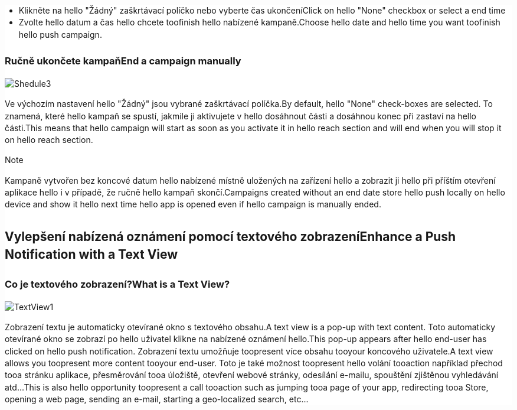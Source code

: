 * <span data-ttu-id="b1428-188">Klikněte na hello "Žádný" zaškrtávací políčko nebo vyberte čas ukončení</span><span class="sxs-lookup"><span data-stu-id="b1428-188">Click on hello "None" checkbox or select a end time</span></span>
* <span data-ttu-id="b1428-189">Zvolte hello datum a čas hello chcete toofinish hello nabízené kampaně.</span><span class="sxs-lookup"><span data-stu-id="b1428-189">Choose hello date and hello time you want toofinish hello push campaign.</span></span>

### <a name="end-a-campaign-manually"></a><span data-ttu-id="b1428-190">Ručně ukončete kampaň</span><span class="sxs-lookup"><span data-stu-id="b1428-190">End a campaign manually</span></span>
![Shedule3][20]

<span data-ttu-id="b1428-192">Ve výchozím nastavení hello "Žádný" jsou vybrané zaškrtávací políčka.</span><span class="sxs-lookup"><span data-stu-id="b1428-192">By default, hello "None" check-boxes are selected.</span></span>
<span data-ttu-id="b1428-193">To znamená, které hello kampaň se spustí, jakmile ji aktivujete v hello dosáhnout části a dosáhnou konec při zastaví na hello části.</span><span class="sxs-lookup"><span data-stu-id="b1428-193">This means that hello campaign will start as soon as you activate it in hello reach section and will end when you will stop it on hello reach section.</span></span>

> [!NOTE]
> <span data-ttu-id="b1428-194">Kampaně vytvořen bez koncové datum hello nabízené místně uložených na zařízení hello a zobrazit ji hello při příštím otevření aplikace hello i v případě, že ručně hello kampaň skončí.</span><span class="sxs-lookup"><span data-stu-id="b1428-194">Campaigns created without an end date store hello push locally on hello device and show it hello next time hello app is opened even if hello campaign is manually ended.</span></span>

## <a name="enhance-a-push-notification-with-a-text-view"></a><span data-ttu-id="b1428-195">Vylepšení nabízená oznámení pomocí textového zobrazení</span><span class="sxs-lookup"><span data-stu-id="b1428-195">Enhance a Push Notification with a Text View</span></span>
### <a name="what-is-a-text-view"></a><span data-ttu-id="b1428-196">Co je textového zobrazení?</span><span class="sxs-lookup"><span data-stu-id="b1428-196">What is a Text View?</span></span>
![TextView1][21]

<span data-ttu-id="b1428-198">Zobrazení textu je automaticky otevírané okno s textového obsahu.</span><span class="sxs-lookup"><span data-stu-id="b1428-198">A text view is a pop-up with text content.</span></span> <span data-ttu-id="b1428-199">Toto automaticky otevírané okno se zobrazí po hello uživatel klikne na nabízené oznámení hello.</span><span class="sxs-lookup"><span data-stu-id="b1428-199">This pop-up appears after hello end-user has clicked on hello push notification.</span></span>
<span data-ttu-id="b1428-200">Zobrazení textu umožňuje toopresent více obsahu tooyour koncového uživatele.</span><span class="sxs-lookup"><span data-stu-id="b1428-200">A text view allows you toopresent more content tooyour end-user.</span></span> <span data-ttu-id="b1428-201">Toto je také možnost toopresent hello volání tooaction například přechod tooa stránku aplikace, přesměrování tooa úložiště, otevření webové stránky, odesílání e-mailu, spouštění zjištěnou vyhledávání atd...</span><span class="sxs-lookup"><span data-stu-id="b1428-201">This is also hello opportunity toopresent a call tooaction such as jumping tooa page of your app, redirecting tooa Store, opening a web page, sending an e-mail, starting a geo-localized search, etc...</span></span>


[1]: ./media/mobile-engagement-how-tos/First1.png
[2]: ./media/mobile-engagement-how-tos/First2.png
[3]: ./media/mobile-engagement-how-tos/First3.png
[4]: ./media/mobile-engagement-how-tos/First4.png
[5]: ./media/mobile-engagement-how-tos/First5.png
[6]: ./media/mobile-engagement-how-tos/First6.png
[7]: ./media/mobile-engagement-how-tos/First7.png
[8]: ./media/mobile-engagement-how-tos/Test1.png
[9]: ./media/mobile-engagement-how-tos/Test2.png
[10]: ./media/mobile-engagement-how-tos/Test3.png
[11]: ./media/mobile-engagement-how-tos/Personalize1.png
[12]: ./media/mobile-engagement-how-tos/Personalize2.png
[13]: ./media/mobile-engagement-how-tos/Personalize3.png
[14]: ./media/mobile-engagement-how-tos/Personalize4.png
[15]: ./media/mobile-engagement-how-tos/Differentiate1.png
[16]: ./media/mobile-engagement-how-tos/Differentiate2.png
[17]: ./media/mobile-engagement-how-tos/Differentiate3.png
[18]: ./media/mobile-engagement-how-tos/Schedule1.png
[19]: ./media/mobile-engagement-how-tos/Schedule2.png
[20]: ./media/mobile-engagement-how-tos/Schedule3.png
[21]: ./media/mobile-engagement-how-tos/TextView1.png
[22]: ./media/mobile-engagement-how-tos/TextView2.png
[23]: ./media/mobile-engagement-how-tos/TextView3.png
[24]: ./media/mobile-engagement-how-tos/TextView4.png
[25]: ./media/mobile-engagement-how-tos/TextView5.png
[26]: ./media/mobile-engagement-how-tos/TextView6.png
[27]: ./media/mobile-engagement-how-tos/TextView7.png
[28]: ./media/mobile-engagement-how-tos/WebView1.png
[29]: ./media/mobile-engagement-how-tos/WebView2.png
[30]: ./media/mobile-engagement-how-tos/WebView3.png
[31]: ./media/mobile-engagement-how-tos/WebView4.png
[32]: ./media/mobile-engagement-how-tos/WebView5.png
[Link 1]: mobile-engagement-user-interface.md
[Link 2]: mobile-engagement-troubleshooting-guide.md
[Link 3]: mobile-engagement-how-tos.md
[Link 4]: http://go.microsoft.com/fwlink/?LinkID=525553
[Link 5]: http://go.microsoft.com/fwlink/?LinkID=525554
[Link 6]: http://go.microsoft.com/fwlink/?LinkId=525555
[Link 7]: https://account.windowsazure.com/PreviewFeatures
[Link 8]: https://social.msdn.microsoft.com/Forums/azure/home?forum=azuremobileengagement
[Link 9]: http://azure.microsoft.com/services/mobile-engagement/
[Link 10]: http://azure.microsoft.com/documentation/services/mobile-engagement/
[Link 11]: http://azure.microsoft.com/pricing/details/mobile-engagement/
[Link 12]: mobile-engagement-user-interface-navigation.md
[Link 13]: mobile-engagement-user-interface-home.md
[Link 14]: mobile-engagement-user-interface-my-account.md
[Link 15]: mobile-engagement-user-interface-analytics.md
[Link 16]: mobile-engagement-user-interface-monitor.md
[Link 17]: mobile-engagement-user-interface-reach.md
[Link 18]: mobile-engagement-user-interface-segments.md
[Link 19]: mobile-engagement-user-interface-dashboard.md
[Link 20]: mobile-engagement-user-interface-settings.md
[Link 21]: mobile-engagement-troubleshooting-guide-analytics.md
[Link 22]: mobile-engagement-troubleshooting-guide-apis.md
[Link 23]: mobile-engagement-troubleshooting-guide-push-reach.md
[Link 24]: mobile-engagement-troubleshooting-guide-service.md
[Link 25]: mobile-engagement-troubleshooting-guide-sdk.md
[Link 26]: mobile-engagement-troubleshooting-guide-sr-info.md
[Link 27]: ../mobile-engagement-how-tos-first-push.md
[Link 28]: ../mobile-engagement-how-tos-test-campaign.md
[Link 29]: ../mobile-engagement-how-tos-personalize-push.md
[Link 30]: ../mobile-engagement-how-tos-differentiate-push.md
[Link 31]: ../mobile-engagement-how-tos-schedule-campaign.md
[Link 32]: ../mobile-engagement-how-tos-text-view.md
[Link 33]: ../mobile-engagement-how-tos-web-view.md